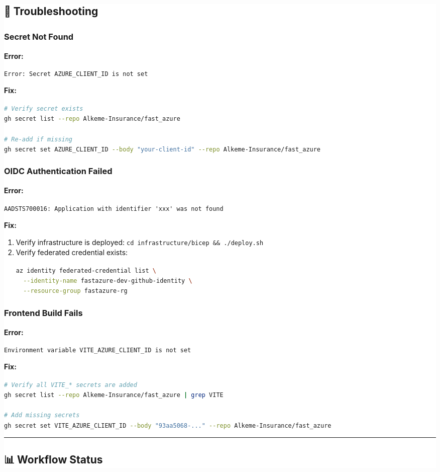 ## 🐛 Troubleshooting

### Secret Not Found

**Error:**
```
Error: Secret AZURE_CLIENT_ID is not set
```

**Fix:**
```bash
# Verify secret exists
gh secret list --repo Alkeme-Insurance/fast_azure

# Re-add if missing
gh secret set AZURE_CLIENT_ID --body "your-client-id" --repo Alkeme-Insurance/fast_azure
```

### OIDC Authentication Failed

**Error:**
```
AADSTS700016: Application with identifier 'xxx' was not found
```

**Fix:**
1. Verify infrastructure is deployed: `cd infrastructure/bicep && ./deploy.sh`
2. Verify federated credential exists:
   ```bash
   az identity federated-credential list \
     --identity-name fastazure-dev-github-identity \
     --resource-group fastazure-rg
   ```

### Frontend Build Fails

**Error:**
```
Environment variable VITE_AZURE_CLIENT_ID is not set
```

**Fix:**
```bash
# Verify all VITE_* secrets are added
gh secret list --repo Alkeme-Insurance/fast_azure | grep VITE

# Add missing secrets
gh secret set VITE_AZURE_CLIENT_ID --body "93aa5068-..." --repo Alkeme-Insurance/fast_azure
```

---

## 📊 Workflow Status
